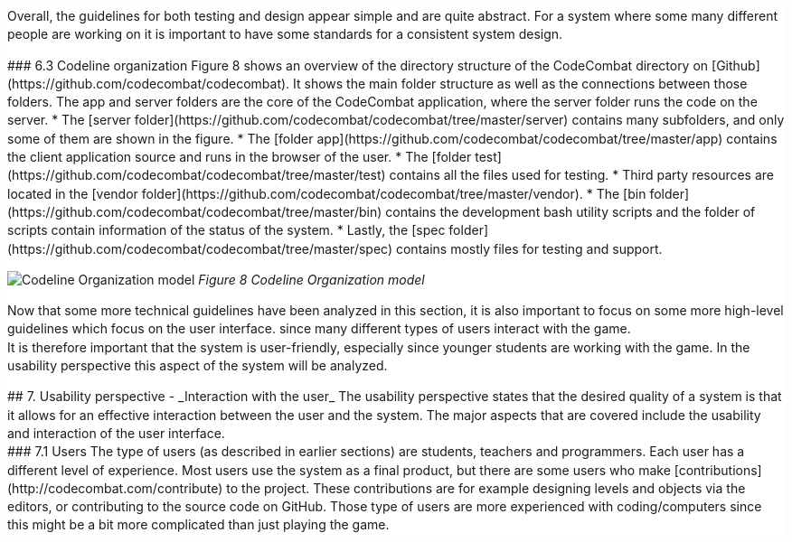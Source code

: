 Overall, the guidelines for both testing and design appear simple and are quite abstract. 
For a system where some many different people are working on it is important to have some standards for a consistent system design.

<div id='6.3'/>
### 6.3 Codeline organization 
Figure 8 shows an overview of the directory structure of the CodeCombat directory on [Github](https://github.com/codecombat/codecombat). 
It shows the main folder structure as well as the connections between those folders.
The app and server folders are the core of the CodeCombat application, where the server folder runs the code on the server.
* The [server folder](https://github.com/codecombat/codecombat/tree/master/server) contains many subfolders, and only some of them are shown in the figure. 
* The [folder app](https://github.com/codecombat/codecombat/tree/master/app) contains the client application source and runs in the browser of the user.
* The [folder test](https://github.com/codecombat/codecombat/tree/master/test) contains all the files used for testing. 
* Third party resources are located in the [vendor folder](https://github.com/codecombat/codecombat/tree/master/vendor).
* The [bin folder](https://github.com/codecombat/codecombat/tree/master/bin) contains the development bash utility scripts and the folder of scripts contain information of the status of the system.
* Lastly, the [spec folder](https://github.com/codecombat/codecombat/tree/master/spec) contains mostly files for testing and support. 

![Codeline Organization model](https://github.com/delftswa2016/team-codecombat/blob/master/FinalChapter/images/codeline-structure.png "Codeline Organization model")
_Figure 8 Codeline Organization model_

Now that some more technical guidelines have been analyzed in this section, it is also important to focus on some more high-level guidelines which focus on the user interface. since many different types of users interact with the game.  
It is therefore important that the system is user-friendly, especially since younger students are working with the game. 
In the usability perspective this aspect of the system will be analyzed. 

<div id='7.'/>
## 7.  Usability perspective - _Interaction with the user_
The usability perspective states that the desired quality of a system is that it allows for an effective interaction between the user and the system. 
The major aspects that are covered include the usability and interaction of the user interface.

<div id='7.1'/>
### 7.1 Users
The type of users (as described in earlier sections) are students, teachers and programmers. 
Each user has a different level of experience. 
Most users use the system as a final product, but there are some users who make [contributions](http://codecombat.com/contribute) to the project. 
These contributions are for example designing levels and objects via the editors, or contributing to the source code on GitHub. 
Those type of users are more experienced with coding/computers since this might be a bit more complicated than just playing the game.
